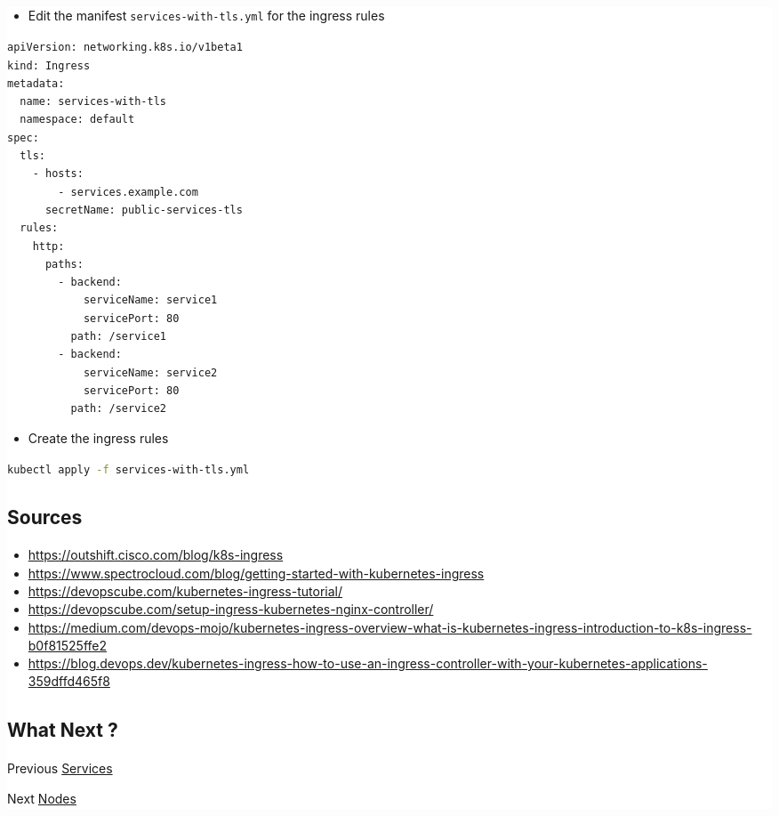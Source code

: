 - Edit the manifest `services-with-tls.yml` for the ingress rules

```bash
apiVersion: networking.k8s.io/v1beta1
kind: Ingress
metadata:
  name: services-with-tls
  namespace: default
spec:
  tls:
    - hosts:
        - services.example.com
      secretName: public-services-tls
  rules:
    http:
      paths:
        - backend:
            serviceName: service1
            servicePort: 80
          path: /service1
        - backend:
            serviceName: service2
            servicePort: 80
          path: /service2
```

- Create the ingress rules
```bash
kubectl apply -f services-with-tls.yml
```


## Sources
- https://outshift.cisco.com/blog/k8s-ingress
- https://www.spectrocloud.com/blog/getting-started-with-kubernetes-ingress
- https://devopscube.com/kubernetes-ingress-tutorial/
- https://devopscube.com/setup-ingress-kubernetes-nginx-controller/
- https://medium.com/devops-mojo/kubernetes-ingress-overview-what-is-kubernetes-ingress-introduction-to-k8s-ingress-b0f81525ffe2
- https://blog.devops.dev/kubernetes-ingress-how-to-use-an-ingress-controller-with-your-kubernetes-applications-359dffd465f8



## What Next ?
Previous [Services](05-Recources-04.md)

Next [Nodes](05-Recources-06.md)

</div>